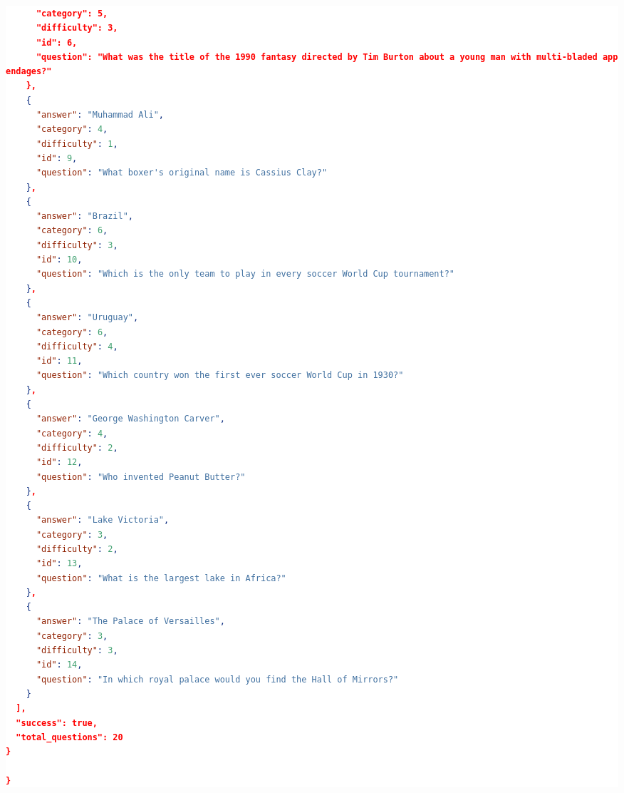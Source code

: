 ```json
      "category": 5, 
      "difficulty": 3, 
      "id": 6, 
      "question": "What was the title of the 1990 fantasy directed by Tim Burton about a young man with multi-bladed appendages?"
    }, 
    {
      "answer": "Muhammad Ali", 
      "category": 4, 
      "difficulty": 1, 
      "id": 9, 
      "question": "What boxer's original name is Cassius Clay?"
    }, 
    {
      "answer": "Brazil", 
      "category": 6, 
      "difficulty": 3, 
      "id": 10, 
      "question": "Which is the only team to play in every soccer World Cup tournament?"
    }, 
    {
      "answer": "Uruguay", 
      "category": 6, 
      "difficulty": 4, 
      "id": 11, 
      "question": "Which country won the first ever soccer World Cup in 1930?"
    }, 
    {
      "answer": "George Washington Carver", 
      "category": 4, 
      "difficulty": 2, 
      "id": 12, 
      "question": "Who invented Peanut Butter?"
    }, 
    {
      "answer": "Lake Victoria", 
      "category": 3, 
      "difficulty": 2, 
      "id": 13, 
      "question": "What is the largest lake in Africa?"
    }, 
    {
      "answer": "The Palace of Versailles", 
      "category": 3, 
      "difficulty": 3, 
      "id": 14, 
      "question": "In which royal palace would you find the Hall of Mirrors?"
    }
  ], 
  "success": true, 
  "total_questions": 20
}

}
```
